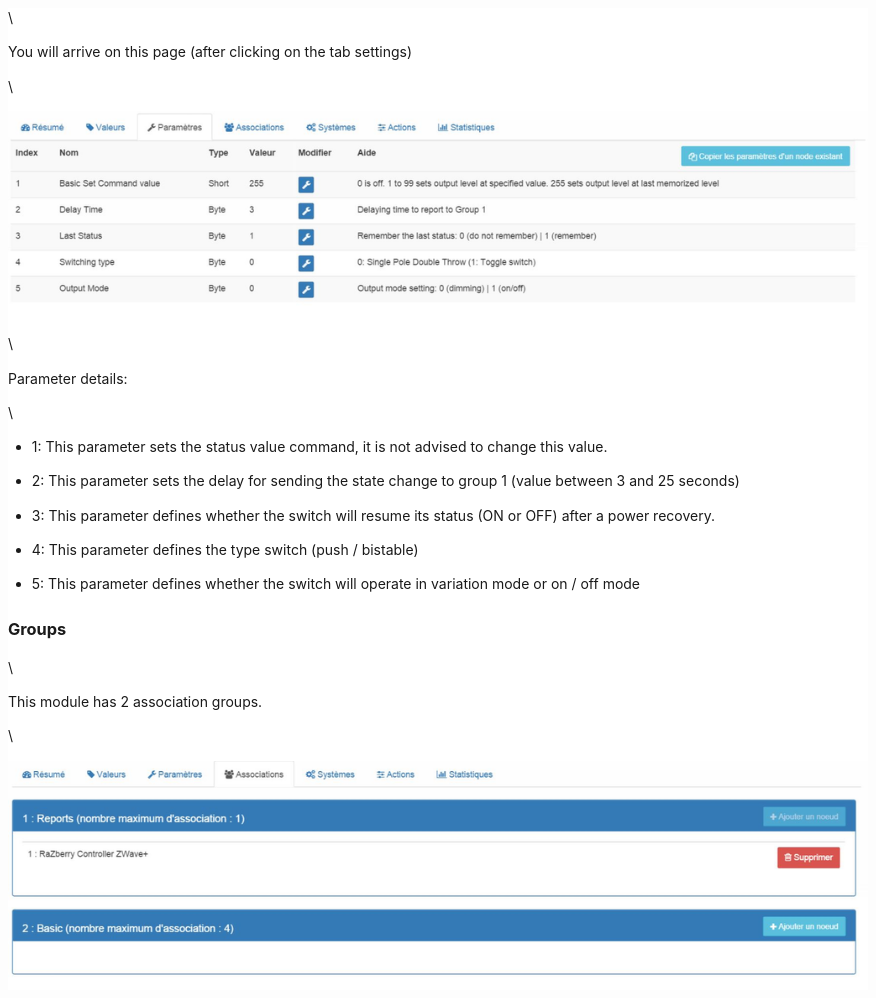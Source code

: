 \

You will arrive on this page (after clicking on the tab
settings)

\

![Config1](../images/smarthomebyeverspring.AD146-0/config1.jpg)

\

Parameter details:

\

-   1: This parameter sets the status value command, it is not
    advised to change this value.

-   2: This parameter sets the delay for sending the state change to
    group 1 (value between 3 and 25 seconds)

-   3: This parameter defines whether the switch will resume its
    status (ON or OFF) after a power recovery.

-   4: This parameter defines the type
    switch (push / bistable)

-   5: This parameter defines whether the switch will operate in
    variation mode or on / off mode

### Groups

\

This module has 2 association groups.

\

![Groupe](../images/smarthomebyeverspring.AD146-0/groupe.jpg)
